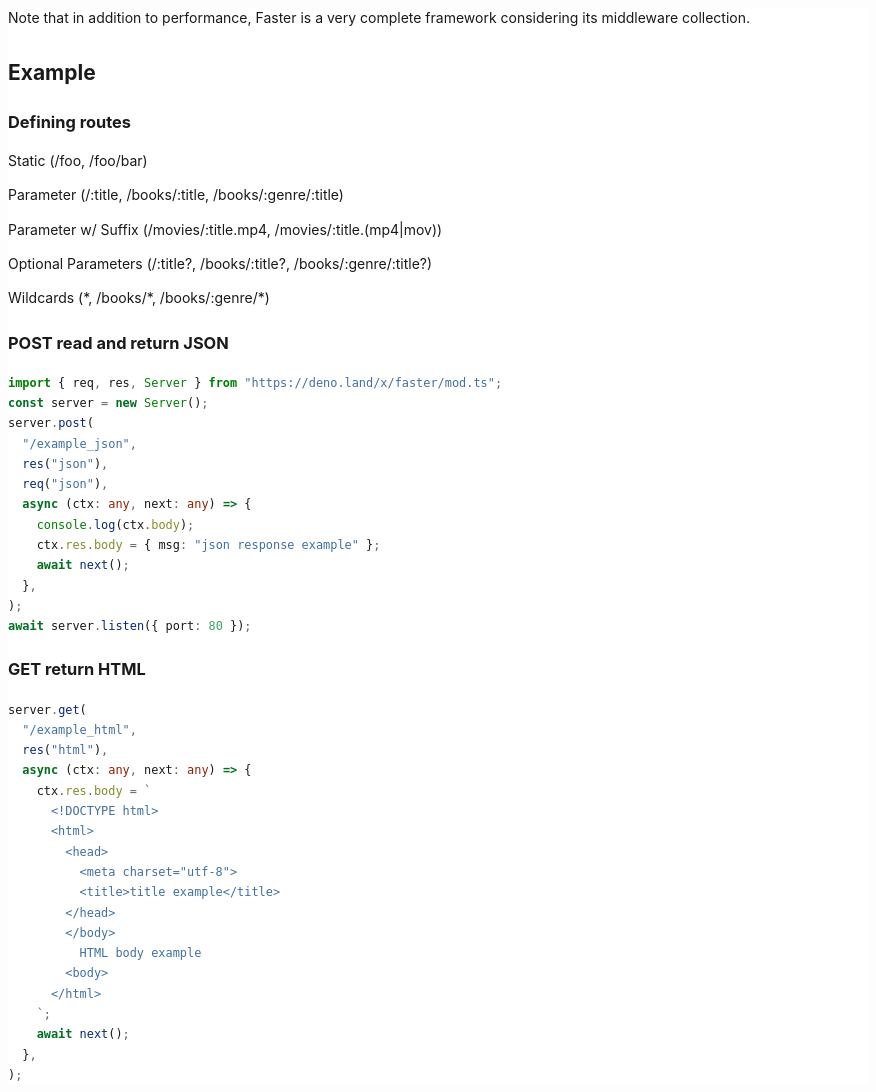 Note that in addition to performance, Faster is a very complete framework
considering its middleware collection.

## Example

### Defining routes

Static (/foo, /foo/bar)

Parameter (/:title, /books/:title, /books/:genre/:title)

Parameter w/ Suffix (/movies/:title.mp4, /movies/:title.(mp4|mov))

Optional Parameters (/:title?, /books/:title?, /books/:genre/:title?)

Wildcards (\*, /books/\*, /books/:genre/\*)

### POST read and return JSON

```typescript
import { req, res, Server } from "https://deno.land/x/faster/mod.ts";
const server = new Server();
server.post(
  "/example_json",
  res("json"),
  req("json"),
  async (ctx: any, next: any) => {
    console.log(ctx.body);
    ctx.res.body = { msg: "json response example" };
    await next();
  },
);
await server.listen({ port: 80 });
```

### GET return HTML

```typescript
server.get(
  "/example_html",
  res("html"),
  async (ctx: any, next: any) => {
    ctx.res.body = `
      <!DOCTYPE html>
      <html>
        <head>
          <meta charset="utf-8">
          <title>title example</title>
        </head>
        </body>
          HTML body example
        <body>
      </html>
    `;
    await next();
  },
);
```
